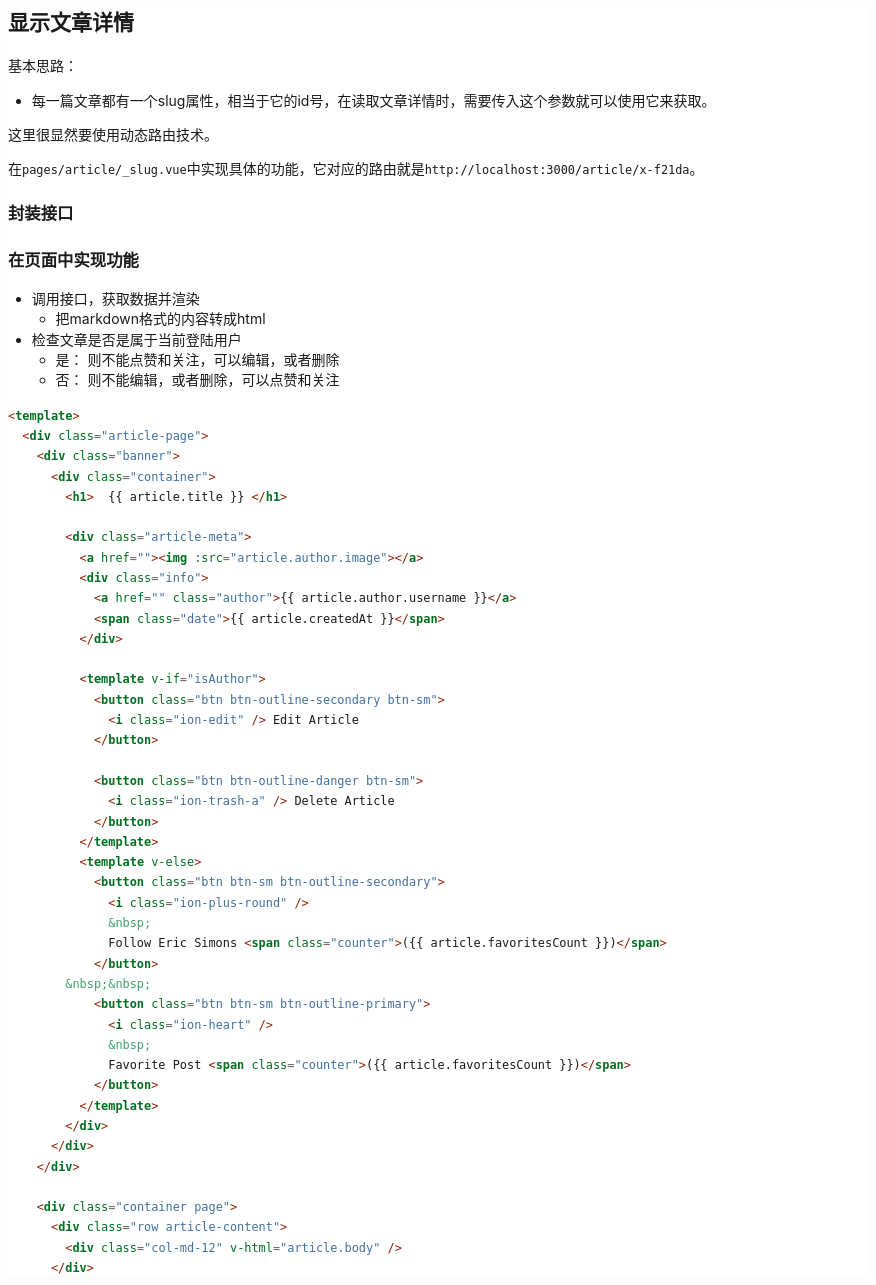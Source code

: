 

## 显示文章详情

基本思路：

- 每一篇文章都有一个slug属性，相当于它的id号，在读取文章详情时，需要传入这个参数就可以使用它来获取。

这里很显然要使用动态路由技术。

在`pages/article/_slug.vue`中实现具体的功能，它对应的路由就是`http://localhost:3000/article/x-f21da`。

### 封装接口

### 在页面中实现功能

- 调用接口，获取数据并渲染
  - 把markdown格式的内容转成html
- 检查文章是否是属于当前登陆用户
  - 是： 则不能点赞和关注，可以编辑，或者删除
  - 否： 则不能编辑，或者删除，可以点赞和关注

```html
<template>
  <div class="article-page">
    <div class="banner">
      <div class="container">
        <h1>  {{ article.title }} </h1>

        <div class="article-meta">
          <a href=""><img :src="article.author.image"></a>
          <div class="info">
            <a href="" class="author">{{ article.author.username }}</a>
            <span class="date">{{ article.createdAt }}</span>
          </div>

          <template v-if="isAuthor">
            <button class="btn btn-outline-secondary btn-sm">
              <i class="ion-edit" /> Edit Article
            </button>

            <button class="btn btn-outline-danger btn-sm">
              <i class="ion-trash-a" /> Delete Article
            </button>
          </template>
          <template v-else>
            <button class="btn btn-sm btn-outline-secondary">
              <i class="ion-plus-round" />
              &nbsp;
              Follow Eric Simons <span class="counter">({{ article.favoritesCount }})</span>
            </button>
        &nbsp;&nbsp;
            <button class="btn btn-sm btn-outline-primary">
              <i class="ion-heart" />
              &nbsp;
              Favorite Post <span class="counter">({{ article.favoritesCount }})</span>
            </button>
          </template>
        </div>
      </div>
    </div>

    <div class="container page">
      <div class="row article-content">
        <div class="col-md-12" v-html="article.body" />
      </div>
```